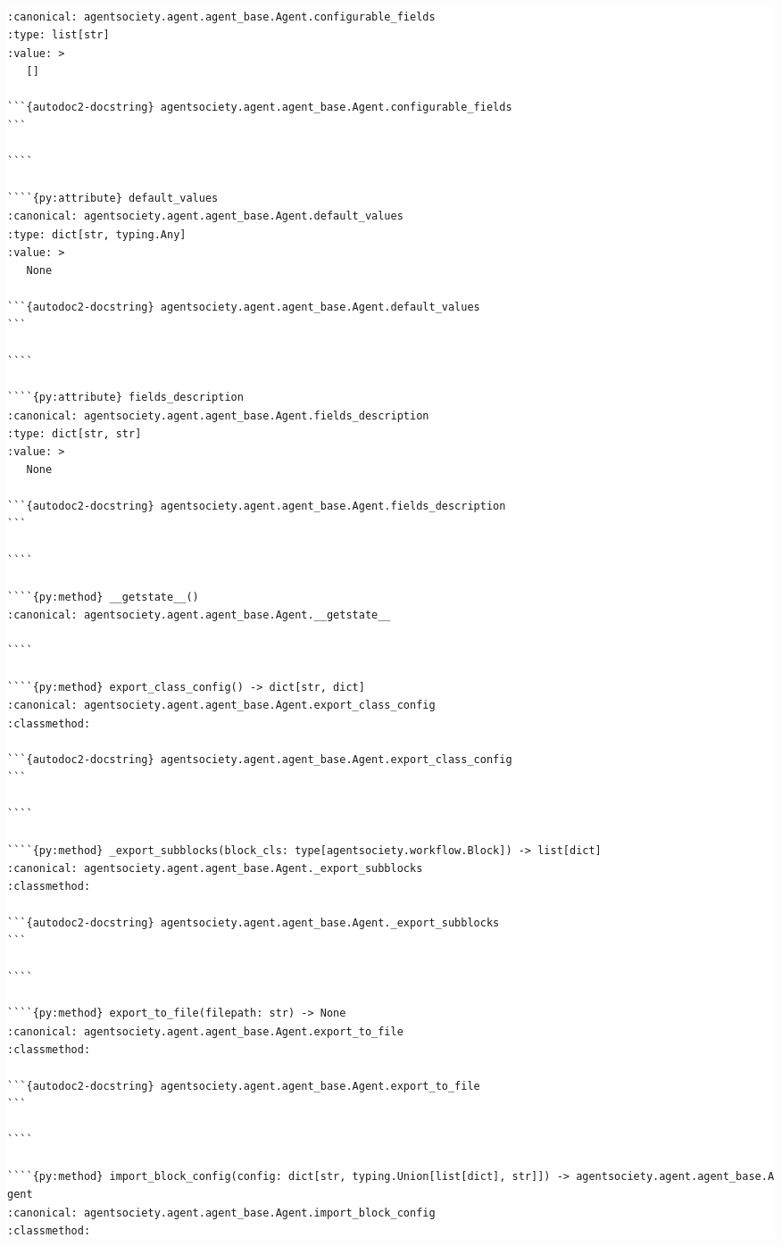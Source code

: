 `````{py:class} Agent(name: str, type: agentsociety.agent.agent_base.AgentType = AgentType.Unspecified, llm_client: typing.Optional[agentsociety.llm.LLM] = None, economy_client: typing.Optional[agentsociety.environment.EconomyClient] = None, messager: typing.Optional[ray.ObjectRef] = None, message_interceptor: typing.Optional[ray.ObjectRef] = None, simulator: typing.Optional[agentsociety.environment.Simulator] = None, memory: typing.Optional[agentsociety.memory.Memory] = None, avro_file: typing.Optional[dict[str, str]] = None, copy_writer: typing.Optional[ray.ObjectRef] = None)
:canonical: agentsociety.agent.agent_base.Agent.configurable_fields
:type: list[str]
:value: >
   []

```{autodoc2-docstring} agentsociety.agent.agent_base.Agent.configurable_fields
```

````

````{py:attribute} default_values
:canonical: agentsociety.agent.agent_base.Agent.default_values
:type: dict[str, typing.Any]
:value: >
   None

```{autodoc2-docstring} agentsociety.agent.agent_base.Agent.default_values
```

````

````{py:attribute} fields_description
:canonical: agentsociety.agent.agent_base.Agent.fields_description
:type: dict[str, str]
:value: >
   None

```{autodoc2-docstring} agentsociety.agent.agent_base.Agent.fields_description
```

````

````{py:method} __getstate__()
:canonical: agentsociety.agent.agent_base.Agent.__getstate__

````

````{py:method} export_class_config() -> dict[str, dict]
:canonical: agentsociety.agent.agent_base.Agent.export_class_config
:classmethod:

```{autodoc2-docstring} agentsociety.agent.agent_base.Agent.export_class_config
```

````

````{py:method} _export_subblocks(block_cls: type[agentsociety.workflow.Block]) -> list[dict]
:canonical: agentsociety.agent.agent_base.Agent._export_subblocks
:classmethod:

```{autodoc2-docstring} agentsociety.agent.agent_base.Agent._export_subblocks
```

````

````{py:method} export_to_file(filepath: str) -> None
:canonical: agentsociety.agent.agent_base.Agent.export_to_file
:classmethod:

```{autodoc2-docstring} agentsociety.agent.agent_base.Agent.export_to_file
```

````

````{py:method} import_block_config(config: dict[str, typing.Union[list[dict], str]]) -> agentsociety.agent.agent_base.Agent
:canonical: agentsociety.agent.agent_base.Agent.import_block_config
:classmethod:

`````